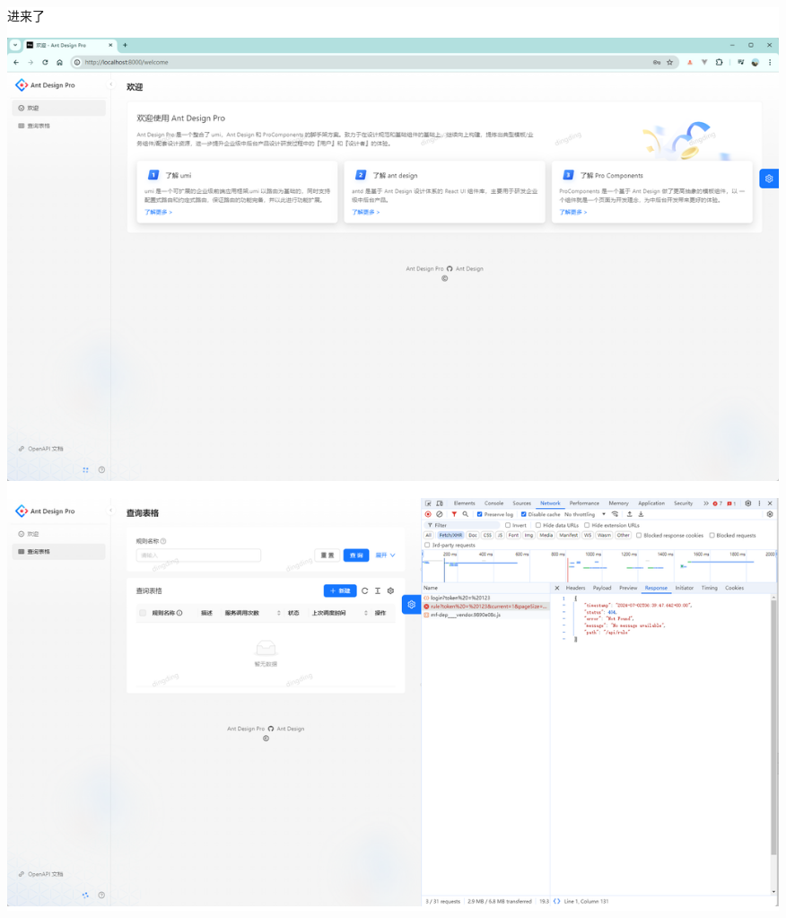 

进来了



![image-20240702143832348](./assets/image-20240702143832348.png)



![image-20240702144002798](./assets/image-20240702144002798.png)
